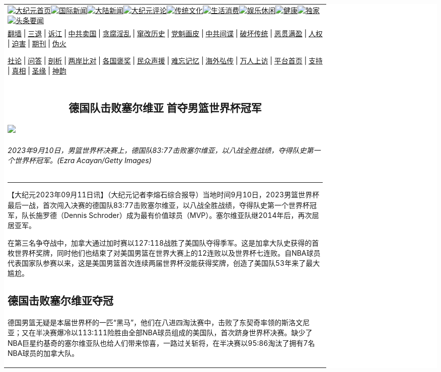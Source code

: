 <a name="1" id="1" target="_blank"></a><span id="1"></span>
<table align=center border="0"><tr><td colspan="2" VALIGN=TOP><a href="https://github.com/1992513/djy/blob/master/gb/nf1351518.md#1"><img src="https://raw.githubusercontent.com/1992513/www/master/t/djy/1.jpg" title="大纪元首页" alt="大纪元首页"></a><a href="https://github.com/1992513/djy/blob/master/gb/n24hr.md#1"><img src="https://raw.githubusercontent.com/1992513/www/master/t/djy/3.jpg" title="国际新闻" alt="国际新闻"></a><a href="https://github.com/1992513/djy/blob/master/gb/nsc413.md#1"><img src="https://raw.githubusercontent.com/1992513/www/master/t/djy/4.jpg" title="大陆新闻" alt="大陆新闻"></a><a href="https://github.com/1992513/djy/blob/master/gb/news392.md#1"><img src="https://raw.githubusercontent.com/1992513/www/master/t/djy/5.jpg" title="大纪元评论" alt="大纪元评论"></a><a href="https://github.com/1992513/djy/blob/master/gb/news2007.md#1"><img src="https://raw.githubusercontent.com/1992513/www/master/t/djy/6.jpg" title="传统文化" alt="传统文化"></a><a href="https://github.com/1992513/djy/blob/master/gb/news2008.md#1"><img src="https://raw.githubusercontent.com/1992513/www/master/t/djy/7.jpg" title="生活消费" alt="生活消费"></a><a href="https://github.com/1992513/djy/blob/master/gb/ncyule.md#1"><img src="https://raw.githubusercontent.com/1992513/www/master/t/djy/8.jpg" title="娱乐休闲" alt="娱乐休闲"></a><a href="https://github.com/1992513/djy/blob/master/gb/nsc1002.md#1"><img src="https://raw.githubusercontent.com/1992513/www/master/t/djy/9.jpg" title="健康" alt="健康"></a><a href="https://github.com/1992513/djy/blob/master/gb/nf6092.md#1"><img src="https://raw.githubusercontent.com/1992513/www/master/t/djy/10a.jpg" title="独家" alt="独家"></a><a href="https://github.com/1992513/djy/blob/master/gb/nf4514.md#1"><img src="https://raw.githubusercontent.com/1992513/www/master/t/djy/12a.jpg" title="头条要闻" alt="头条要闻"></a></td></tr>
<tr><td colspan="2" VALIGN=TOP><a target="_blank" href="https://github.com/1992513/www/blob/master/README.md?zsrh#1">翻墙</a> | <a target="_blank" href="https://github.com/1992513/djy/blob/master/gb/nf5657.md#1">三退</a> | <a target="_blank" href="https://github.com/1992513/djy/blob/master/gb/nf6124.md#1">诉江</a> | <a target="_blank" href="https://github.com/1992513/djy/blob/master/gb/nf1176117.md#1">中共卖国</a> | <a target="_blank" href="https://github.com/1992513/djy/blob/master/gb/nf5773.md#1">贪腐淫乱</a> | <a target="_blank" href="https://github.com/1992513/djy/blob/master/gb/nf1176115.md#1">窜改历史</a> | <a target="_blank" href="https://github.com/1992513/djy/blob/master/gb/nf1176107.md#1">党魁画皮</a> | <a target="_blank" href="https://github.com/1992513/djy/blob/master/gb/nf1320400.md#1">中共间谍</a> | <a target="_blank" href="https://github.com/1992513/djy/blob/master/gb/nf1176114.md#1">破坏传统</a> | <a target="_blank" href="https://github.com/1992513/ntdtv/blob/master/gb/prog447_1.md#1">恶贯满盈</a> | <a target="_blank" href="https://github.com/1992513/djy/blob/master/gb/ncid278.md#1">人权</a> | <a target="_blank" href="https://github.com/1992513/djy/blob/master/gb/nf1176111.md#1">迫害</a> | <a target="_blank" href="https://gitlab.com/szzdlab/mh-qikan/blob/master/README.md#1">期刊</a> | <a target="_blank" href="https://github.com/1992513/djy/blob/master/gb/nf5562.md#1">伪火</a></p><p><a target="_blank" href="https://github.com/1992513/djy/blob/master/gb/9p.md#1">社论</a> | <a target="_blank" href="https://github.com/1992513/djy/blob/master/gb/nf4378.md#1">问答</a> | <a target="_blank" href="https://github.com/1992513/djy/blob/master/gb/nf5792.md#1">剖析</a> | <a target="_blank" href="https://github.com/1992513/djy/blob/master/gb/nf5735.md#1">两岸比对</a> | <a target="_blank" href="https://github.com/1992513/djy/blob/master/gb/nf6119.md#1">各国褒奖</a> | <a target="_blank" href="https://github.com/1992513/djy/blob/master/gb/nf6120.md#1">民众声援</a> | <a target="_blank" href="https://github.com/1992513/djy/blob/master/gb/nf1188594.md#1">难忘记忆</a> | <a target="_blank" href="https://github.com/1992513/djy/blob/master/gb/nf3180.md#1">海外弘传</a> | <a target="_blank" href="https://github.com/1992513/djy/blob/master/gb/nf5410.md#1">万人上访</a> | <a target="_blank" href="https://github.com/1992513/www/blob/master/README.md?zsrh#1">平台首页</a> | <a target="_blank" href="https://github.com/1992513/djy/blob/master/gb/nf4386.md#1">支持</a> | <a target="_blank" href="https://github.com/1992513/djy/blob/master/gb/nf4389.md#1">真相</a> | <a target="_blank" href="https://github.com/1992513/djy/blob/master/gb/nf5790.md#1">圣缘</a> | <a target="_blank" href="https://github.com/1992513/djy/blob/master/gb/nf4786.md#1">神韵</a></td></tr>
<tr><td VALIGN=TOP width="626"><h2 align=center>德国队击败塞尔维亚 首夺男篮世界杯冠军</h2>
<img width="600" src="https://i.epochtimes.com/assets/uploads/2023/09/id14071071-GettyImages-1671987195-600x400.jpg" />
<h6>2023年9月10日，男篮世界杯决赛上，德国队83:77击败塞尔维亚，以八战全胜战绩，夺得队史第一个世界杯冠军。(Ezra Acayan/Getty Images)
</h6>
<hr>
	<p>【大纪元2023年09月11日讯】（大纪元记者李熔石综合报导）当地时间9月10日，2023男篮世界杯最后一战，首次闯入决赛的德国队83:77击败塞尔维亚，以八战全胜战绩，夺得队史第一个世界杯冠军，队长施罗德（Dennis Schroder）成为最有价值球员（MVP）。塞尔维亚队继2014年后，再次屈居亚军。</p>
<p>在第三名争夺战中，加拿大通过加时赛以127:118战胜了美国队夺得季军。这是加拿大队史获得的首枚世界杯奖牌，同时他们也结束了对美国男篮在世界大赛上的12连败以及世界杯七连败。自NBA球员代表国家队参赛以来，这是美国男篮首次连续两届世界杯没能获得奖牌，创造了美国队53年来了最大尴尬。</p>
<h2>德国击败塞尔维亚夺冠</h2>
<p>德国男篮无疑是本届世界杯的一匹“黑马”，他们在八进四淘汰赛中，击败了东契奇率领的斯洛文尼亚；又在半决赛爆冷以113:111险胜由全部NBA球员组成的美国队，首次跻身世界杯决赛。缺少了NBA巨星约基奇的塞尔维亚队也给人们带来惊喜，一路过关斩将，在半决赛以95:86淘汰了拥有7名NBA球员的加拿大队。</p>